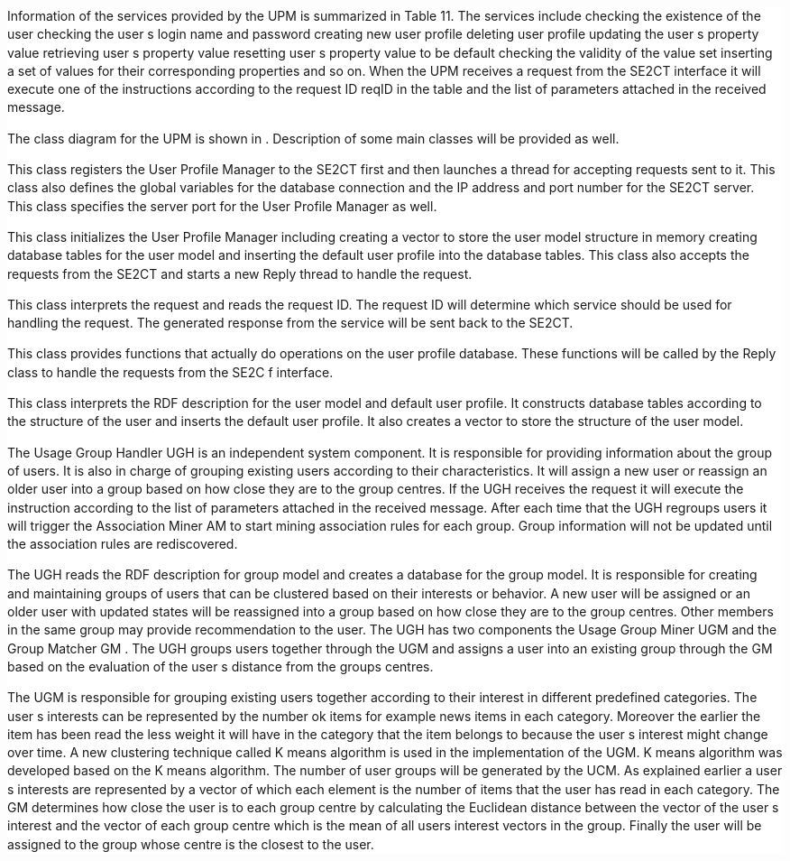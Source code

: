 Information of the services provided by the UPM is summarized in Table 11. The services include checking the existence of the user checking the user s login name and password creating new user profile deleting user profile updating the user s property value retrieving user s property value resetting user s property value to be default checking the validity of the value set inserting a set of values for their corresponding properties and so on. When the UPM receives a request from the SE2CT interface it will execute one of the instructions according to the request ID reqID in the table and the list of parameters attached in the received message.

The class diagram for the UPM is shown in . Description of some main classes will be provided as well.

This class registers the User Profile Manager to the SE2CT first and then launches a thread for accepting requests sent to it. This class also defines the global variables for the database connection and the IP address and port number for the SE2CT server. This class specifies the server port for the User Profile Manager as well.

This class initializes the User Profile Manager including creating a vector to store the user model structure in memory creating database tables for the user model and inserting the default user profile into the database tables. This class also accepts the requests from the SE2CT and starts a new Reply thread to handle the request.

This class interprets the request and reads the request ID. The request ID will determine which service should be used for handling the request. The generated response from the service will be sent back to the SE2CT.

This class provides functions that actually do operations on the user profile database. These functions will be called by the Reply class to handle the requests from the SE2C f interface.

This class interprets the RDF description for the user model and default user profile. It constructs database tables according to the structure of the user and inserts the default user profile. It also creates a vector to store the structure of the user model.

The Usage Group Handler UGH is an independent system component. It is responsible for providing information about the group of users. It is also in charge of grouping existing users according to their characteristics. It will assign a new user or reassign an older user into a group based on how close they are to the group centres. If the UGH receives the request it will execute the instruction according to the list of parameters attached in the received message. After each time that the UGH regroups users it will trigger the Association Miner AM to start mining association rules for each group. Group information will not be updated until the association rules are rediscovered.

The UGH reads the RDF description for group model and creates a database for the group model. It is responsible for creating and maintaining groups of users that can be clustered based on their interests or behavior. A new user will be assigned or an older user with updated states will be reassigned into a group based on how close they are to the group centres. Other members in the same group may provide recommendation to the user. The UGH has two components the Usage Group Miner UGM and the Group Matcher GM . The UGH groups users together through the UGM and assigns a user into an existing group through the GM based on the evaluation of the user s distance from the groups centres.

The UGM is responsible for grouping existing users together according to their interest in different predefined categories. The user s interests can be represented by the number ok items for example news items in each category. Moreover the earlier the item has been read the less weight it will have in the category that the item belongs to because the user s interest might change over time. A new clustering technique called K means algorithm is used in the implementation of the UGM. K means algorithm was developed based on the K means algorithm. The number of user groups will be generated by the UCM. As explained earlier a user s interests are represented by a vector of which each element is the number of items that the user has read in each category. The GM determines how close the user is to each group centre by calculating the Euclidean distance between the vector of the user s interest and the vector of each group centre which is the mean of all users interest vectors in the group. Finally the user will be assigned to the group whose centre is the closest to the user.
